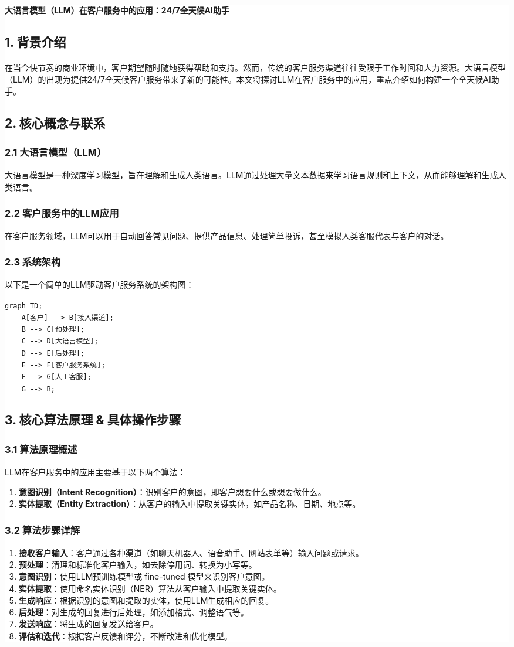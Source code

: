                  

**大语言模型（LLM）在客户服务中的应用：24/7全天候AI助手**

## 1. 背景介绍

在当今快节奏的商业环境中，客户期望随时随地获得帮助和支持。然而，传统的客户服务渠道往往受限于工作时间和人力资源。大语言模型（LLM）的出现为提供24/7全天候客户服务带来了新的可能性。本文将探讨LLM在客户服务中的应用，重点介绍如何构建一个全天候AI助手。

## 2. 核心概念与联系

### 2.1 大语言模型（LLM）

大语言模型是一种深度学习模型，旨在理解和生成人类语言。LLM通过处理大量文本数据来学习语言规则和上下文，从而能够理解和生成人类语言。

### 2.2 客户服务中的LLM应用

在客户服务领域，LLM可以用于自动回答常见问题、提供产品信息、处理简单投诉，甚至模拟人类客服代表与客户的对话。

### 2.3 系统架构

以下是一个简单的LLM驱动客户服务系统的架构图：

```mermaid
graph TD;
    A[客户] --> B[接入渠道];
    B --> C[预处理];
    C --> D[大语言模型];
    D --> E[后处理];
    E --> F[客户服务系统];
    F --> G[人工客服];
    G --> B;
```

## 3. 核心算法原理 & 具体操作步骤

### 3.1 算法原理概述

LLM在客户服务中的应用主要基于以下两个算法：

1. **意图识别（Intent Recognition）**：识别客户的意图，即客户想要什么或想要做什么。
2. **实体提取（Entity Extraction）**：从客户的输入中提取关键实体，如产品名称、日期、地点等。

### 3.2 算法步骤详解

1. **接收客户输入**：客户通过各种渠道（如聊天机器人、语音助手、网站表单等）输入问题或请求。
2. **预处理**：清理和标准化客户输入，如去除停用词、转换为小写等。
3. **意图识别**：使用LLM预训练模型或 fine-tuned 模型来识别客户意图。
4. **实体提取**：使用命名实体识别（NER）算法从客户输入中提取关键实体。
5. **生成响应**：根据识别的意图和提取的实体，使用LLM生成相应的回复。
6. **后处理**：对生成的回复进行后处理，如添加格式、调整语气等。
7. **发送响应**：将生成的回复发送给客户。
8. **评估和迭代**：根据客户反馈和评分，不断改进和优化模型。
